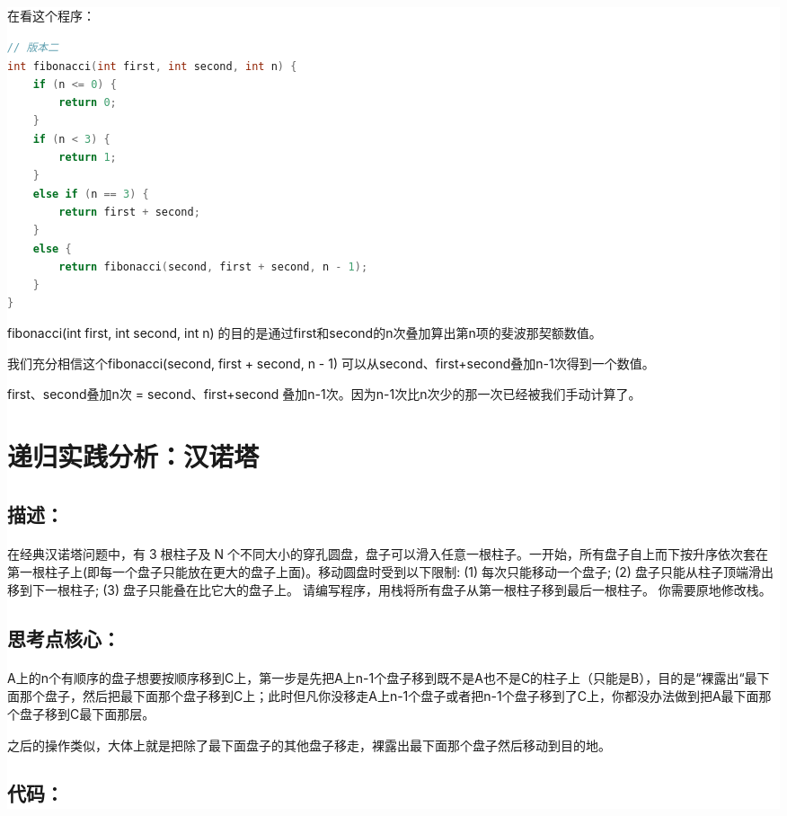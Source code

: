 

在看这个程序：

```cpp
// 版本二
int fibonacci(int first, int second, int n) {
    if (n <= 0) {
        return 0;
    }
    if (n < 3) {
        return 1;
    }
    else if (n == 3) {
        return first + second;
    }
    else {
        return fibonacci(second, first + second, n - 1);
    }
}
```

fibonacci(int first, int second, int n) 的目的是通过first和second的n次叠加算出第n项的斐波那契额数值。

我们充分相信这个fibonacci(second, first + second, n - 1) 可以从second、first+second叠加n-1次得到一个数值。

first、second叠加n次 = second、first+second 叠加n-1次。因为n-1次比n次少的那一次已经被我们手动计算了。





# 递归实践分析：汉诺塔



## 描述：

   在经典汉诺塔问题中，有 3 根柱子及 N 个不同大小的穿孔圆盘，盘子可以滑入任意一根柱子。一开始，所有盘子自上而下按升序依次套在第一根柱子上(即每一个盘子只能放在更大的盘子上面)。移动圆盘时受到以下限制:
(1) 每次只能移动一个盘子;
(2) 盘子只能从柱子顶端滑出移到下一根柱子;
(3) 盘子只能叠在比它大的盘子上。
请编写程序，用栈将所有盘子从第一根柱子移到最后一根柱子。
你需要原地修改栈。



## 思考点核心：

  A上的n个有顺序的盘子想要按顺序移到C上，第一步是先把A上n-1个盘子移到既不是A也不是C的柱子上（只能是B），目的是“裸露出“最下面那个盘子，然后把最下面那个盘子移到C上；此时但凡你没移走A上n-1个盘子或者把n-1个盘子移到了C上，你都没办法做到把A最下面那个盘子移到C最下面那层。

 之后的操作类似，大体上就是把除了最下面盘子的其他盘子移走，裸露出最下面那个盘子然后移动到目的地。



## 代码：
